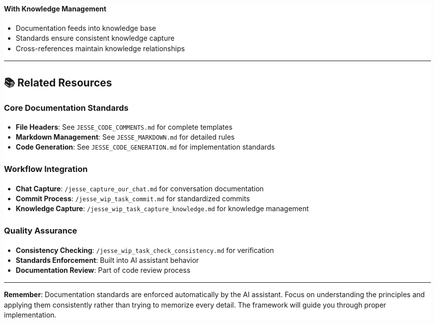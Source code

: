 #### With Knowledge Management
- Documentation feeds into knowledge base
- Standards ensure consistent knowledge capture
- Cross-references maintain knowledge relationships

---

## 📚 Related Resources

### Core Documentation Standards
- **File Headers**: See `JESSE_CODE_COMMENTS.md` for complete templates
- **Markdown Management**: See `JESSE_MARKDOWN.md` for detailed rules
- **Code Generation**: See `JESSE_CODE_GENERATION.md` for implementation standards

### Workflow Integration
- **Chat Capture**: `/jesse_capture_our_chat.md` for conversation documentation
- **Commit Process**: `/jesse_wip_task_commit.md` for standardized commits
- **Knowledge Capture**: `/jesse_wip_task_capture_knowledge.md` for knowledge management

### Quality Assurance
- **Consistency Checking**: `/jesse_wip_task_check_consistency.md` for verification
- **Standards Enforcement**: Built into AI assistant behavior
- **Documentation Review**: Part of code review process

---

**Remember**: Documentation standards are enforced automatically by the AI assistant. Focus on understanding the principles and applying them consistently rather than trying to memorize every detail. The framework will guide you through proper implementation.
